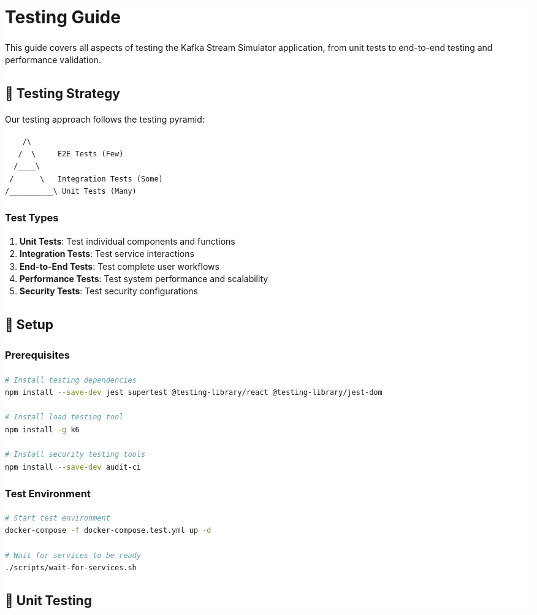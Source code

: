 # Testing Guide

This guide covers all aspects of testing the Kafka Stream Simulator application, from unit tests to end-to-end testing and performance validation.

## 🧪 Testing Strategy

Our testing approach follows the testing pyramid:

```
    /\
   /  \     E2E Tests (Few)
  /____\    
 /      \   Integration Tests (Some)
/__________\ Unit Tests (Many)
```

### Test Types

1. **Unit Tests**: Test individual components and functions
2. **Integration Tests**: Test service interactions
3. **End-to-End Tests**: Test complete user workflows
4. **Performance Tests**: Test system performance and scalability
5. **Security Tests**: Test security configurations

## 🔧 Setup

### Prerequisites

```bash
# Install testing dependencies
npm install --save-dev jest supertest @testing-library/react @testing-library/jest-dom

# Install load testing tool
npm install -g k6

# Install security testing tools
npm install --save-dev audit-ci
```

### Test Environment

```bash
# Start test environment
docker-compose -f docker-compose.test.yml up -d

# Wait for services to be ready
./scripts/wait-for-services.sh
```

## 🧩 Unit Testing
